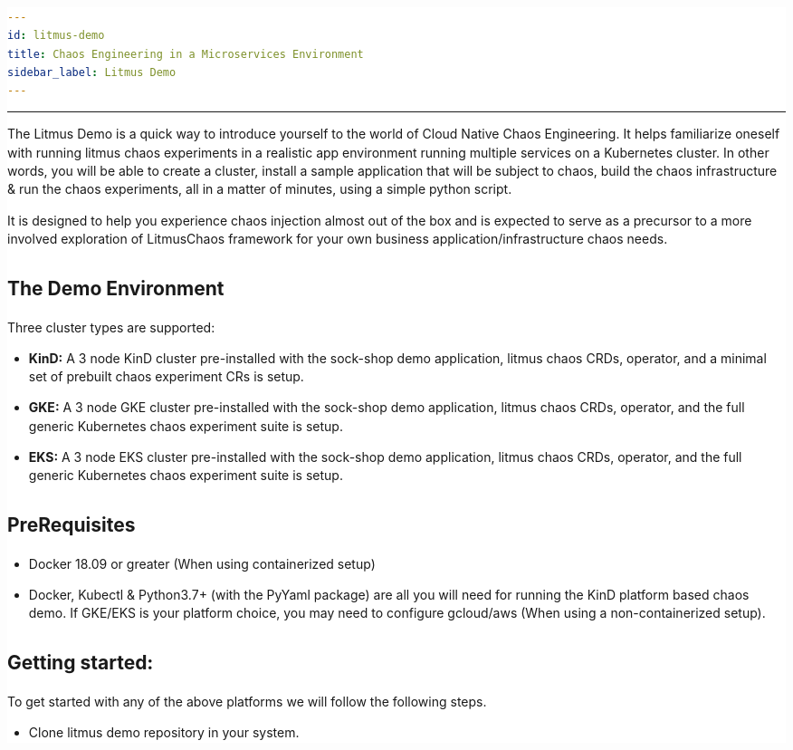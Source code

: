 ```yaml
---
id: litmus-demo
title: Chaos Engineering in a Microservices Environment
sidebar_label: Litmus Demo
---
```


---

The Litmus Demo is a quick way to introduce yourself to the world of Cloud Native Chaos Engineering. It helps familiarize
oneself with running litmus chaos experiments in a realistic app environment running multiple services on a Kubernetes cluster.
In other words, you will be able to create a cluster, install a sample application that will be subject to chaos, build the
chaos infrastructure & run the chaos experiments, all in a matter of minutes, using a simple python script.

It is designed to help you experience chaos injection almost out of the box and is expected to serve as a precursor to a
more involved exploration of LitmusChaos framework for your own business application/infrastructure chaos needs.

## The Demo Environment

Three cluster types are supported:

- **KinD:** A 3 node KinD cluster pre-installed with the sock-shop demo application, litmus chaos CRDs, operator, and a minimal
  set of prebuilt chaos experiment CRs is setup.

- **GKE:** A 3 node GKE cluster pre-installed with the sock-shop demo application, litmus chaos CRDs, operator, and the full generic
  Kubernetes chaos experiment suite is setup.

- **EKS:** A 3 node EKS cluster pre-installed with the sock-shop demo application, litmus chaos CRDs, operator, and the full generic
  Kubernetes chaos experiment suite is setup.

## PreRequisites

- Docker 18.09 or greater (When using containerized setup)

- Docker, Kubectl & Python3.7+ (with the PyYaml package) are all you will need for running the KinD platform based chaos demo. If GKE/EKS is your platform choice, you may need to configure gcloud/aws (When using a non-containerized setup).

## Getting started:

To get started with any of the above platforms we will follow the following steps.

- Clone litmus demo repository in your system.
